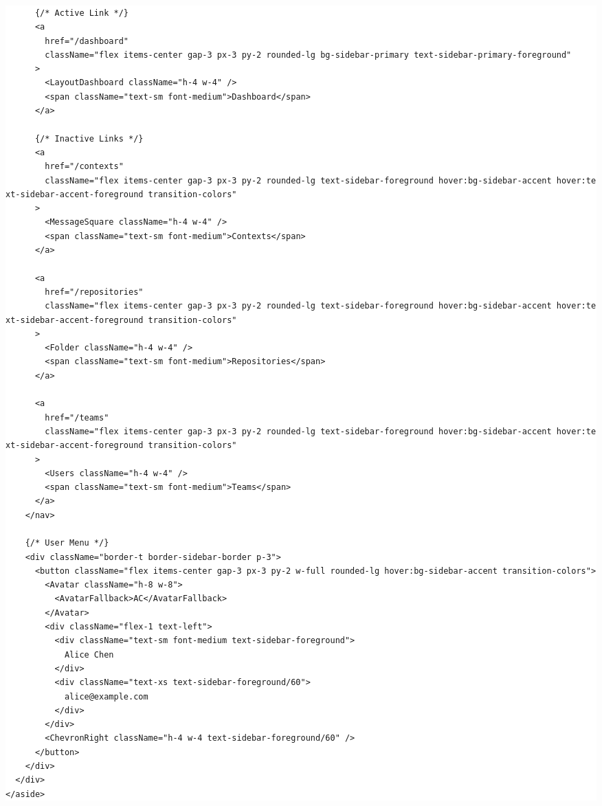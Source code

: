 ```tsx
      {/* Active Link */}
      <a
        href="/dashboard"
        className="flex items-center gap-3 px-3 py-2 rounded-lg bg-sidebar-primary text-sidebar-primary-foreground"
      >
        <LayoutDashboard className="h-4 w-4" />
        <span className="text-sm font-medium">Dashboard</span>
      </a>

      {/* Inactive Links */}
      <a
        href="/contexts"
        className="flex items-center gap-3 px-3 py-2 rounded-lg text-sidebar-foreground hover:bg-sidebar-accent hover:text-sidebar-accent-foreground transition-colors"
      >
        <MessageSquare className="h-4 w-4" />
        <span className="text-sm font-medium">Contexts</span>
      </a>

      <a
        href="/repositories"
        className="flex items-center gap-3 px-3 py-2 rounded-lg text-sidebar-foreground hover:bg-sidebar-accent hover:text-sidebar-accent-foreground transition-colors"
      >
        <Folder className="h-4 w-4" />
        <span className="text-sm font-medium">Repositories</span>
      </a>

      <a
        href="/teams"
        className="flex items-center gap-3 px-3 py-2 rounded-lg text-sidebar-foreground hover:bg-sidebar-accent hover:text-sidebar-accent-foreground transition-colors"
      >
        <Users className="h-4 w-4" />
        <span className="text-sm font-medium">Teams</span>
      </a>
    </nav>

    {/* User Menu */}
    <div className="border-t border-sidebar-border p-3">
      <button className="flex items-center gap-3 px-3 py-2 w-full rounded-lg hover:bg-sidebar-accent transition-colors">
        <Avatar className="h-8 w-8">
          <AvatarFallback>AC</AvatarFallback>
        </Avatar>
        <div className="flex-1 text-left">
          <div className="text-sm font-medium text-sidebar-foreground">
            Alice Chen
          </div>
          <div className="text-xs text-sidebar-foreground/60">
            alice@example.com
          </div>
        </div>
        <ChevronRight className="h-4 w-4 text-sidebar-foreground/60" />
      </button>
    </div>
  </div>
</aside>
```
